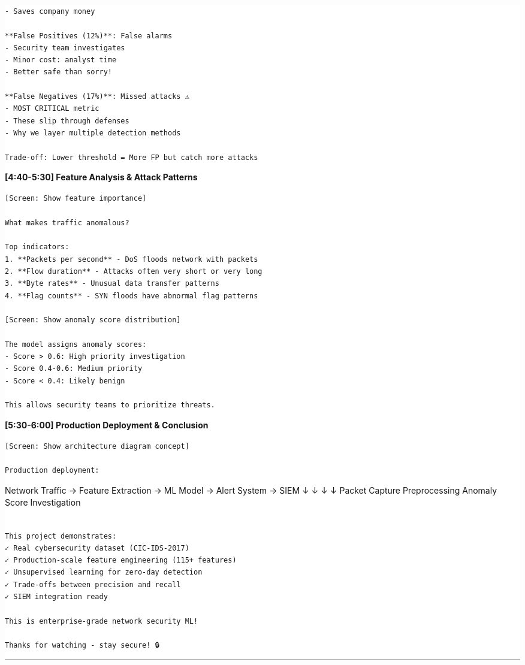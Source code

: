 ```
- Saves company money

**False Positives (12%)**: False alarms
- Security team investigates
- Minor cost: analyst time
- Better safe than sorry!

**False Negatives (17%)**: Missed attacks ⚠️
- MOST CRITICAL metric
- These slip through defenses
- Why we layer multiple detection methods

Trade-off: Lower threshold = More FP but catch more attacks
```

**[4:40-5:30] Feature Analysis & Attack Patterns**
```
[Screen: Show feature importance]

What makes traffic anomalous?

Top indicators:
1. **Packets per second** - DoS floods network with packets
2. **Flow duration** - Attacks often very short or very long
3. **Byte rates** - Unusual data transfer patterns
4. **Flag counts** - SYN floods have abnormal flag patterns

[Screen: Show anomaly score distribution]

The model assigns anomaly scores:
- Score > 0.6: High priority investigation
- Score 0.4-0.6: Medium priority
- Score < 0.4: Likely benign

This allows security teams to prioritize threats.
```

**[5:30-6:00] Production Deployment & Conclusion**
```
[Screen: Show architecture diagram concept]

Production deployment:
```
Network Traffic → Feature Extraction → ML Model → Alert System → SIEM
       ↓               ↓                   ↓           ↓
  Packet Capture  Preprocessing    Anomaly Score   Investigation
```

This project demonstrates:
✓ Real cybersecurity dataset (CIC-IDS-2017)
✓ Production-scale feature engineering (115+ features)
✓ Unsupervised learning for zero-day detection
✓ Trade-offs between precision and recall
✓ SIEM integration ready

This is enterprise-grade network security ML!

Thanks for watching - stay secure! 🔒
```

---